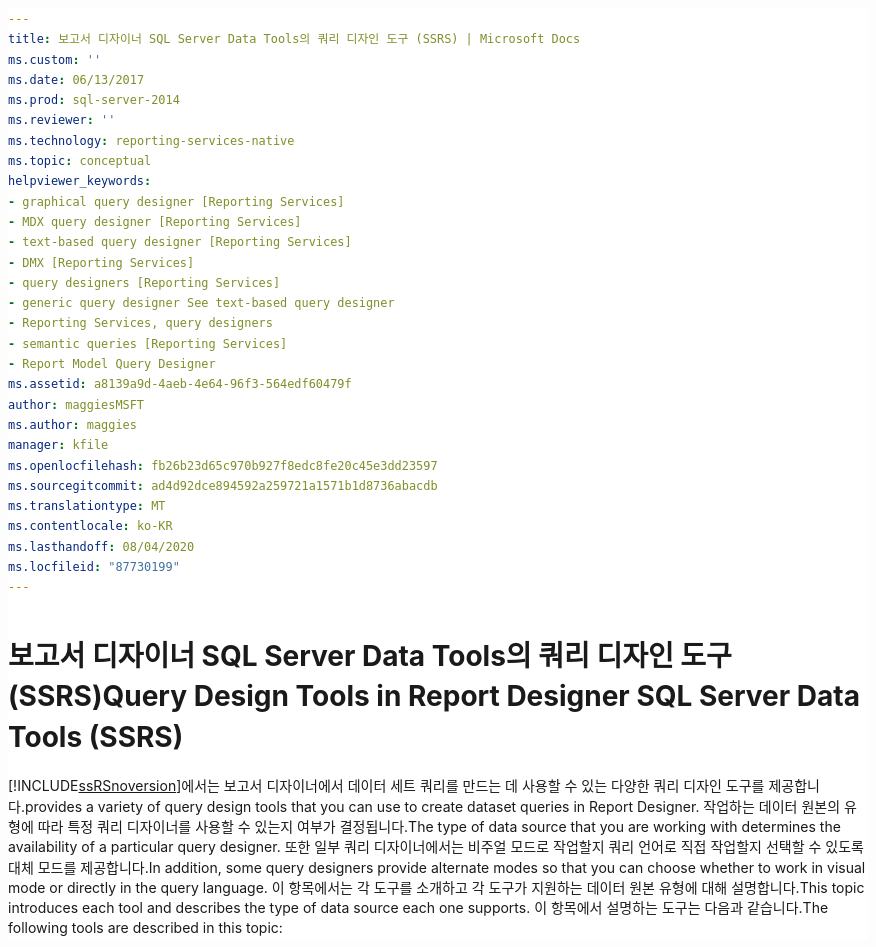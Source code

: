 ```yaml
---
title: 보고서 디자이너 SQL Server Data Tools의 쿼리 디자인 도구 (SSRS) | Microsoft Docs
ms.custom: ''
ms.date: 06/13/2017
ms.prod: sql-server-2014
ms.reviewer: ''
ms.technology: reporting-services-native
ms.topic: conceptual
helpviewer_keywords:
- graphical query designer [Reporting Services]
- MDX query designer [Reporting Services]
- text-based query designer [Reporting Services]
- DMX [Reporting Services]
- query designers [Reporting Services]
- generic query designer See text-based query designer
- Reporting Services, query designers
- semantic queries [Reporting Services]
- Report Model Query Designer
ms.assetid: a8139a9d-4aeb-4e64-96f3-564edf60479f
author: maggiesMSFT
ms.author: maggies
manager: kfile
ms.openlocfilehash: fb26b23d65c970b927f8edc8fe20c45e3dd23597
ms.sourcegitcommit: ad4d92dce894592a259721a1571b1d8736abacdb
ms.translationtype: MT
ms.contentlocale: ko-KR
ms.lasthandoff: 08/04/2020
ms.locfileid: "87730199"
---
```

# <a name="query-design-tools-in-report-designer-sql-server-data-tools-ssrs"></a><span data-ttu-id="42c7b-102">보고서 디자이너 SQL Server Data Tools의 쿼리 디자인 도구(SSRS)</span><span class="sxs-lookup"><span data-stu-id="42c7b-102">Query Design Tools in Report Designer SQL Server Data Tools (SSRS)</span></span>
  [!INCLUDE[ssRSnoversion](../../includes/ssrsnoversion-md.md)]<span data-ttu-id="42c7b-103">에서는 보고서 디자이너에서 데이터 세트 쿼리를 만드는 데 사용할 수 있는 다양한 쿼리 디자인 도구를 제공합니다.</span><span class="sxs-lookup"><span data-stu-id="42c7b-103">provides a variety of query design tools that you can use to create dataset queries in Report Designer.</span></span> <span data-ttu-id="42c7b-104">작업하는 데이터 원본의 유형에 따라 특정 쿼리 디자이너를 사용할 수 있는지 여부가 결정됩니다.</span><span class="sxs-lookup"><span data-stu-id="42c7b-104">The type of data source that you are working with determines the availability of a particular query designer.</span></span> <span data-ttu-id="42c7b-105">또한 일부 쿼리 디자이너에서는 비주얼 모드로 작업할지 쿼리 언어로 직접 작업할지 선택할 수 있도록 대체 모드를 제공합니다.</span><span class="sxs-lookup"><span data-stu-id="42c7b-105">In addition, some query designers provide alternate modes so that you can choose whether to work in visual mode or directly in the query language.</span></span> <span data-ttu-id="42c7b-106">이 항목에서는 각 도구를 소개하고 각 도구가 지원하는 데이터 원본 유형에 대해 설명합니다.</span><span class="sxs-lookup"><span data-stu-id="42c7b-106">This topic introduces each tool and describes the type of data source each one supports.</span></span> <span data-ttu-id="42c7b-107">이 항목에서 설명하는 도구는 다음과 같습니다.</span><span class="sxs-lookup"><span data-stu-id="42c7b-107">The following tools are described in this topic:</span></span>
